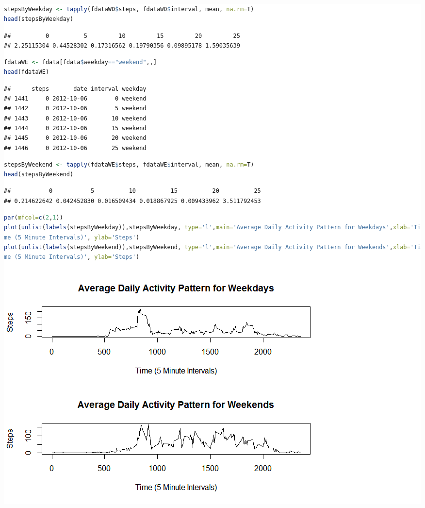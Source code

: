 ```r
stepsByWeekday <- tapply(fdataWD$steps, fdataWD$interval, mean, na.rm=T)
head(stepsByWeekday)
```

```
##          0          5         10         15         20         25 
## 2.25115304 0.44528302 0.17316562 0.19790356 0.09895178 1.59035639
```

```r
fdataWE <- fdata[fdata$weekday=="weekend",,]
head(fdataWE)
```

```
##      steps       date interval weekday
## 1441     0 2012-10-06        0 weekend
## 1442     0 2012-10-06        5 weekend
## 1443     0 2012-10-06       10 weekend
## 1444     0 2012-10-06       15 weekend
## 1445     0 2012-10-06       20 weekend
## 1446     0 2012-10-06       25 weekend
```

```r
stepsByWeekend <- tapply(fdataWE$steps, fdataWE$interval, mean, na.rm=T)
head(stepsByWeekend)
```

```
##           0           5          10          15          20          25 
## 0.214622642 0.042452830 0.016509434 0.018867925 0.009433962 3.511792453
```

```r
par(mfcol=c(2,1))
plot(unlist(labels(stepsByWeekday)),stepsByWeekday, type='l',main='Average Daily Activity Pattern for Weekdays',xlab='Time (5 Minute Intervals)', ylab='Steps')
plot(unlist(labels(stepsByWeekend)),stepsByWeekend, type='l',main='Average Daily Activity Pattern for Weekends',xlab='Time (5 Minute Intervals)', ylab='Steps')
```

![](PA1_template_files/figure-html/unnamed-chunk-13-1.png)
